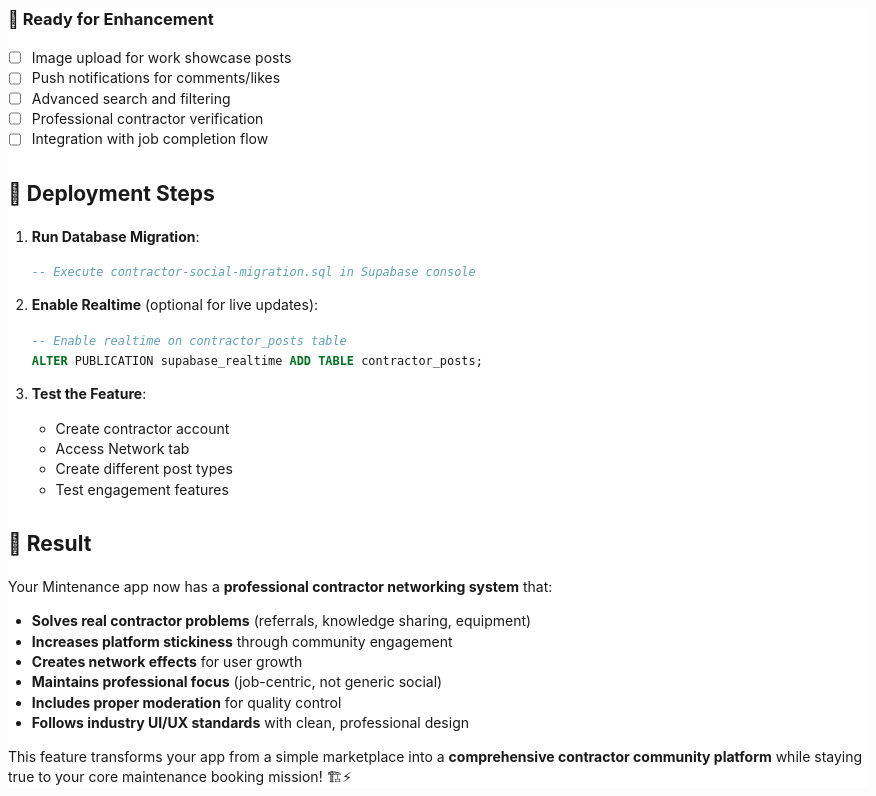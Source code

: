 ### 🔄 **Ready for Enhancement**
- [ ] Image upload for work showcase posts
- [ ] Push notifications for comments/likes
- [ ] Advanced search and filtering
- [ ] Professional contractor verification
- [ ] Integration with job completion flow

## 🚀 Deployment Steps

1. **Run Database Migration**:
   ```sql
   -- Execute contractor-social-migration.sql in Supabase console
   ```

2. **Enable Realtime** (optional for live updates):
   ```sql
   -- Enable realtime on contractor_posts table
   ALTER PUBLICATION supabase_realtime ADD TABLE contractor_posts;
   ```

3. **Test the Feature**:
   - Create contractor account
   - Access Network tab
   - Create different post types
   - Test engagement features

## 🎉 Result

Your Mintenance app now has a **professional contractor networking system** that:

- **Solves real contractor problems** (referrals, knowledge sharing, equipment)
- **Increases platform stickiness** through community engagement  
- **Creates network effects** for user growth
- **Maintains professional focus** (job-centric, not generic social)
- **Includes proper moderation** for quality control
- **Follows industry UI/UX standards** with clean, professional design

This feature transforms your app from a simple marketplace into a **comprehensive contractor community platform** while staying true to your core maintenance booking mission! 🏗️⚡